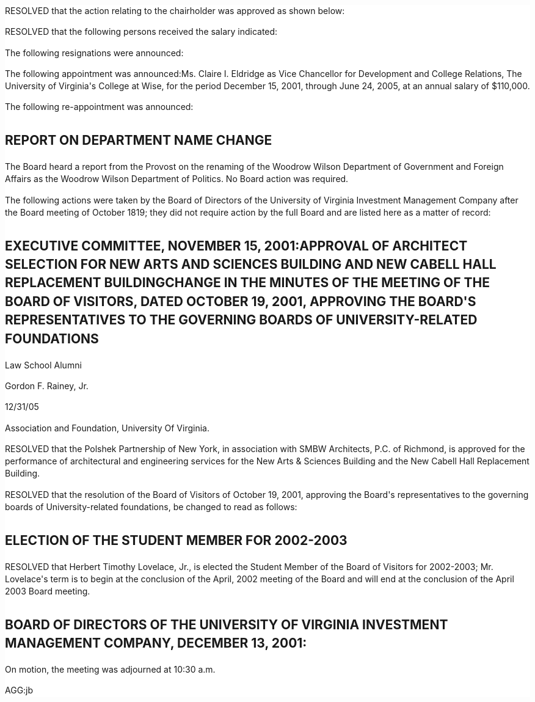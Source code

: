 RESOLVED that the action relating to the chairholder was approved as shown below:

RESOLVED that the following persons received the salary indicated:

The following resignations were announced:

The following appointment was announced:Ms. Claire I. Eldridge as Vice Chancellor for Development and College Relations, The University of Virginia's College at Wise, for the period December 15, 2001, through June 24, 2005, at an annual salary of $110,000.

The following re-appointment was announced:

REPORT ON DEPARTMENT NAME CHANGE
--------------------------------

The Board heard a report from the Provost on the renaming of the Woodrow Wilson Department of Government and Foreign Affairs as the Woodrow Wilson Department of Politics. No Board action was required.

The following actions were taken by the Board of Directors of the University of Virginia Investment Management Company after the Board meeting of October 1819; they did not require action by the full Board and are listed here as a matter of record:

EXECUTIVE COMMITTEE, NOVEMBER 15, 2001:APPROVAL OF ARCHITECT SELECTION FOR NEW ARTS AND SCIENCES BUILDING AND NEW CABELL HALL REPLACEMENT BUILDINGCHANGE IN THE MINUTES OF THE MEETING OF THE BOARD OF VISITORS, DATED OCTOBER 19, 2001, APPROVING THE BOARD'S REPRESENTATIVES TO THE GOVERNING BOARDS OF UNIVERSITY-RELATED FOUNDATIONS
----------------------------------------------------------------------------------------------------------------------------------------------------------------------------------------------------------------------------------------------------------------------------------------------------------------------------------------

Law School Alumni

Gordon F. Rainey, Jr.

12/31/05

Association and Foundation, University Of Virginia.

RESOLVED that the Polshek Partnership of New York, in association with SMBW Architects, P.C. of Richmond, is approved for the performance of architectural and engineering services for the New Arts & Sciences Building and the New Cabell Hall Replacement Building.

RESOLVED that the resolution of the Board of Visitors of October 19, 2001, approving the Board's representatives to the governing boards of University-related foundations, be changed to read as follows:

ELECTION OF THE STUDENT MEMBER FOR 2002-2003
--------------------------------------------

RESOLVED that Herbert Timothy Lovelace, Jr., is elected the Student Member of the Board of Visitors for 2002-2003; Mr. Lovelace's term is to begin at the conclusion of the April, 2002 meeting of the Board and will end at the conclusion of the April 2003 Board meeting.

BOARD OF DIRECTORS OF THE UNIVERSITY OF VIRGINIA INVESTMENT MANAGEMENT COMPANY, DECEMBER 13, 2001:
--------------------------------------------------------------------------------------------------

On motion, the meeting was adjourned at 10:30 a.m.

AGG:jb